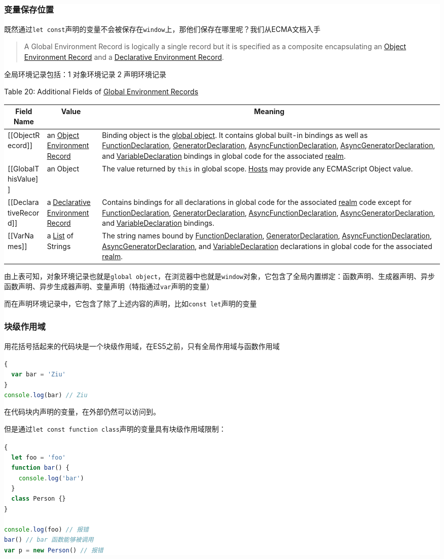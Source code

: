 ### 变量保存位置

既然通过`let const`声明的变量不会被保存在`window`上，那他们保存在哪里呢？我们从ECMA文档入手

> A Global Environment Record is logically a single record but it is specified as a composite encapsulating an [Object Environment Record](https://tc39.es/ecma262/multipage/executable-code-and-execution-contexts.html#sec-object-environment-records) and a [Declarative Environment Record](https://tc39.es/ecma262/multipage/executable-code-and-execution-contexts.html#sec-declarative-environment-records).

全局环境记录包括：1 对象环境记录 2 声明环境记录

Table 20: Additional Fields of [Global Environment Records](https://tc39.es/ecma262/multipage/executable-code-and-execution-contexts.html#sec-global-environment-records)

| Field Name            | Value                                                        | Meaning                                                      |
| --------------------- | ------------------------------------------------------------ | ------------------------------------------------------------ |
| [[ObjectRecord]]      | an [Object Environment Record](https://tc39.es/ecma262/multipage/executable-code-and-execution-contexts.html#sec-object-environment-records) | Binding object is the [global object](https://tc39.es/ecma262/multipage/global-object.html#sec-global-object). It contains global built-in bindings as well as [FunctionDeclaration](https://tc39.es/ecma262/multipage/ecmascript-language-functions-and-classes.html#prod-FunctionDeclaration), [GeneratorDeclaration](https://tc39.es/ecma262/multipage/ecmascript-language-functions-and-classes.html#prod-GeneratorDeclaration), [AsyncFunctionDeclaration](https://tc39.es/ecma262/multipage/ecmascript-language-functions-and-classes.html#prod-AsyncFunctionDeclaration), [AsyncGeneratorDeclaration](https://tc39.es/ecma262/multipage/ecmascript-language-functions-and-classes.html#prod-AsyncGeneratorDeclaration), and [VariableDeclaration](https://tc39.es/ecma262/multipage/ecmascript-language-statements-and-declarations.html#prod-VariableDeclaration) bindings in global code for the associated [realm](https://tc39.es/ecma262/multipage/executable-code-and-execution-contexts.html#realm). |
| [[GlobalThisValue]]   | an Object                                                    | The value returned by `this` in global scope. [Hosts](https://tc39.es/ecma262/multipage/overview.html#host) may provide any ECMAScript Object value. |
| [[DeclarativeRecord]] | a [Declarative Environment Record](https://tc39.es/ecma262/multipage/executable-code-and-execution-contexts.html#sec-declarative-environment-records) | Contains bindings for all declarations in global code for the associated [realm](https://tc39.es/ecma262/multipage/executable-code-and-execution-contexts.html#realm) code except for [FunctionDeclaration](https://tc39.es/ecma262/multipage/ecmascript-language-functions-and-classes.html#prod-FunctionDeclaration), [GeneratorDeclaration](https://tc39.es/ecma262/multipage/ecmascript-language-functions-and-classes.html#prod-GeneratorDeclaration), [AsyncFunctionDeclaration](https://tc39.es/ecma262/multipage/ecmascript-language-functions-and-classes.html#prod-AsyncFunctionDeclaration), [AsyncGeneratorDeclaration](https://tc39.es/ecma262/multipage/ecmascript-language-functions-and-classes.html#prod-AsyncGeneratorDeclaration), and [VariableDeclaration](https://tc39.es/ecma262/multipage/ecmascript-language-statements-and-declarations.html#prod-VariableDeclaration) bindings. |
| [[VarNames]]          | a [List](https://tc39.es/ecma262/multipage/ecmascript-data-types-and-values.html#sec-list-and-record-specification-type) of Strings | The string names bound by [FunctionDeclaration](https://tc39.es/ecma262/multipage/ecmascript-language-functions-and-classes.html#prod-FunctionDeclaration), [GeneratorDeclaration](https://tc39.es/ecma262/multipage/ecmascript-language-functions-and-classes.html#prod-GeneratorDeclaration), [AsyncFunctionDeclaration](https://tc39.es/ecma262/multipage/ecmascript-language-functions-and-classes.html#prod-AsyncFunctionDeclaration), [AsyncGeneratorDeclaration](https://tc39.es/ecma262/multipage/ecmascript-language-functions-and-classes.html#prod-AsyncGeneratorDeclaration), and [VariableDeclaration](https://tc39.es/ecma262/multipage/ecmascript-language-statements-and-declarations.html#prod-VariableDeclaration) declarations in global code for the associated [realm](https://tc39.es/ecma262/multipage/executable-code-and-execution-contexts.html#realm). |

由上表可知，对象环境记录也就是`global object`，在浏览器中也就是`window`对象，它包含了全局内置绑定：函数声明、生成器声明、异步函数声明、异步生成器声明、变量声明（特指通过`var`声明的变量）

而在声明环境记录中，它包含了除了上述内容的声明，比如`const let`声明的变量

### 块级作用域

用花括号括起来的代码块是一个块级作用域，在ES5之前，只有全局作用域与函数作用域

```js
{
  var bar = 'Ziu'
}
console.log(bar) // Ziu
```

在代码块内声明的变量，在外部仍然可以访问到。

但是通过`let const function class`声明的变量具有块级作用域限制：

```js
{
  let foo = 'foo'
  function bar() {
    console.log('bar')
  }
  class Person {}
}

console.log(foo) // 报错
bar() // bar 函数能够被调用
var p = new Person() // 报错
```
